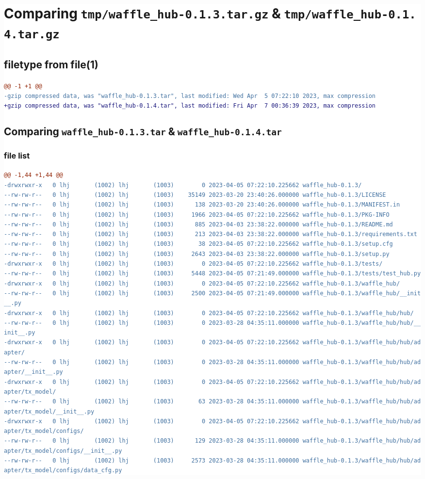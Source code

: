 # Comparing `tmp/waffle_hub-0.1.3.tar.gz` & `tmp/waffle_hub-0.1.4.tar.gz`

## filetype from file(1)

```diff
@@ -1 +1 @@
-gzip compressed data, was "waffle_hub-0.1.3.tar", last modified: Wed Apr  5 07:22:10 2023, max compression
+gzip compressed data, was "waffle_hub-0.1.4.tar", last modified: Fri Apr  7 00:36:39 2023, max compression
```

## Comparing `waffle_hub-0.1.3.tar` & `waffle_hub-0.1.4.tar`

### file list

```diff
@@ -1,44 +1,44 @@
-drwxrwxr-x   0 lhj       (1002) lhj       (1003)        0 2023-04-05 07:22:10.225662 waffle_hub-0.1.3/
--rw-rw-r--   0 lhj       (1002) lhj       (1003)    35149 2023-03-20 23:40:26.000000 waffle_hub-0.1.3/LICENSE
--rw-rw-r--   0 lhj       (1002) lhj       (1003)      138 2023-03-20 23:40:26.000000 waffle_hub-0.1.3/MANIFEST.in
--rw-rw-r--   0 lhj       (1002) lhj       (1003)     1966 2023-04-05 07:22:10.225662 waffle_hub-0.1.3/PKG-INFO
--rw-rw-r--   0 lhj       (1002) lhj       (1003)      885 2023-04-03 23:38:22.000000 waffle_hub-0.1.3/README.md
--rw-rw-r--   0 lhj       (1002) lhj       (1003)      213 2023-04-03 23:38:22.000000 waffle_hub-0.1.3/requirements.txt
--rw-rw-r--   0 lhj       (1002) lhj       (1003)       38 2023-04-05 07:22:10.225662 waffle_hub-0.1.3/setup.cfg
--rw-rw-r--   0 lhj       (1002) lhj       (1003)     2643 2023-04-03 23:38:22.000000 waffle_hub-0.1.3/setup.py
-drwxrwxr-x   0 lhj       (1002) lhj       (1003)        0 2023-04-05 07:22:10.225662 waffle_hub-0.1.3/tests/
--rw-rw-r--   0 lhj       (1002) lhj       (1003)     5448 2023-04-05 07:21:49.000000 waffle_hub-0.1.3/tests/test_hub.py
-drwxrwxr-x   0 lhj       (1002) lhj       (1003)        0 2023-04-05 07:22:10.225662 waffle_hub-0.1.3/waffle_hub/
--rw-rw-r--   0 lhj       (1002) lhj       (1003)     2500 2023-04-05 07:21:49.000000 waffle_hub-0.1.3/waffle_hub/__init__.py
-drwxrwxr-x   0 lhj       (1002) lhj       (1003)        0 2023-04-05 07:22:10.225662 waffle_hub-0.1.3/waffle_hub/hub/
--rw-rw-r--   0 lhj       (1002) lhj       (1003)        0 2023-03-28 04:35:11.000000 waffle_hub-0.1.3/waffle_hub/hub/__init__.py
-drwxrwxr-x   0 lhj       (1002) lhj       (1003)        0 2023-04-05 07:22:10.225662 waffle_hub-0.1.3/waffle_hub/hub/adapter/
--rw-rw-r--   0 lhj       (1002) lhj       (1003)        0 2023-03-28 04:35:11.000000 waffle_hub-0.1.3/waffle_hub/hub/adapter/__init__.py
-drwxrwxr-x   0 lhj       (1002) lhj       (1003)        0 2023-04-05 07:22:10.225662 waffle_hub-0.1.3/waffle_hub/hub/adapter/tx_model/
--rw-rw-r--   0 lhj       (1002) lhj       (1003)       63 2023-03-28 04:35:11.000000 waffle_hub-0.1.3/waffle_hub/hub/adapter/tx_model/__init__.py
-drwxrwxr-x   0 lhj       (1002) lhj       (1003)        0 2023-04-05 07:22:10.225662 waffle_hub-0.1.3/waffle_hub/hub/adapter/tx_model/configs/
--rw-rw-r--   0 lhj       (1002) lhj       (1003)      129 2023-03-28 04:35:11.000000 waffle_hub-0.1.3/waffle_hub/hub/adapter/tx_model/configs/__init__.py
--rw-rw-r--   0 lhj       (1002) lhj       (1003)     2573 2023-03-28 04:35:11.000000 waffle_hub-0.1.3/waffle_hub/hub/adapter/tx_model/configs/data_cfg.py
```